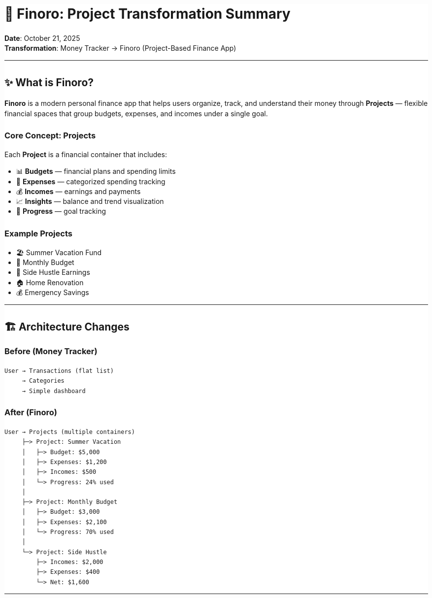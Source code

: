 # 🎯 Finoro: Project Transformation Summary

**Date**: October 21, 2025  
**Transformation**: Money Tracker → Finoro (Project-Based Finance App)

---

## ✨ What is Finoro?

**Finoro** is a modern personal finance app that helps users organize, track, and understand their money through **Projects** — flexible financial spaces that group budgets, expenses, and incomes under a single goal.

### Core Concept: Projects

Each **Project** is a financial container that includes:

- 📊 **Budgets** — financial plans and spending limits
- 💸 **Expenses** — categorized spending tracking
- 💰 **Incomes** — earnings and payments
- 📈 **Insights** — balance and trend visualization
- 🎯 **Progress** — goal tracking

### Example Projects

- 🏖️ Summer Vacation Fund
- 📅 Monthly Budget
- 💼 Side Hustle Earnings
- 🏠 Home Renovation
- 💰 Emergency Savings

---

## 🏗️ Architecture Changes

### Before (Money Tracker)

```
User → Transactions (flat list)
     → Categories
     → Simple dashboard
```

### After (Finoro)

```
User → Projects (multiple containers)
     ├─> Project: Summer Vacation
     │   ├─> Budget: $5,000
     │   ├─> Expenses: $1,200
     │   ├─> Incomes: $500
     │   └─> Progress: 24% used
     │
     ├─> Project: Monthly Budget
     │   ├─> Budget: $3,000
     │   ├─> Expenses: $2,100
     │   └─> Progress: 70% used
     │
     └─> Project: Side Hustle
         ├─> Incomes: $2,000
         ├─> Expenses: $400
         └─> Net: $1,600
```

---